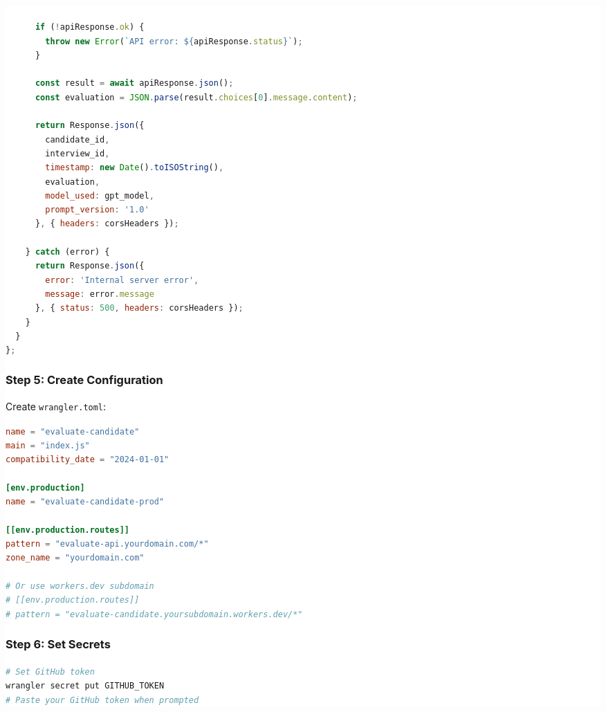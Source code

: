 ```javascript

      if (!apiResponse.ok) {
        throw new Error(`API error: ${apiResponse.status}`);
      }

      const result = await apiResponse.json();
      const evaluation = JSON.parse(result.choices[0].message.content);

      return Response.json({
        candidate_id,
        interview_id,
        timestamp: new Date().toISOString(),
        evaluation,
        model_used: gpt_model,
        prompt_version: '1.0'
      }, { headers: corsHeaders });

    } catch (error) {
      return Response.json({
        error: 'Internal server error',
        message: error.message
      }, { status: 500, headers: corsHeaders });
    }
  }
};
```

### Step 5: Create Configuration
Create `wrangler.toml`:
```toml
name = "evaluate-candidate"
main = "index.js"
compatibility_date = "2024-01-01"

[env.production]
name = "evaluate-candidate-prod"

[[env.production.routes]]
pattern = "evaluate-api.yourdomain.com/*"
zone_name = "yourdomain.com"

# Or use workers.dev subdomain
# [[env.production.routes]]
# pattern = "evaluate-candidate.yoursubdomain.workers.dev/*"
```

### Step 6: Set Secrets
```bash
# Set GitHub token
wrangler secret put GITHUB_TOKEN
# Paste your GitHub token when prompted
```
